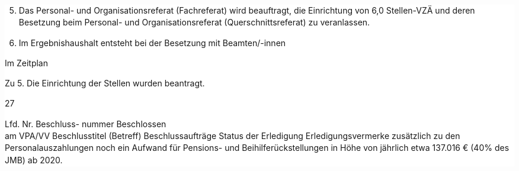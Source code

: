 5. Das Personal- und 
Organisationsreferat (Fachreferat) 
wird beauftragt, die Einrichtung von 
6,0 Stellen-VZÄ und deren Besetzung 
beim Personal- und 
Organisationsreferat 
(Querschnittsreferat) zu veranlassen. 
 
6. Im Ergebnishaushalt entsteht bei der 
Besetzung mit Beamten/-innen 
 
 
 
 
 
 
 
 
 
 
 
 
 
 
Im Zeitplan 
 
 
 
 
 
 
 
 
 
 
 
 
 
 
 
 
 
 
Zu 5. 
Die Einrichtung der Stellen 
wurden beantragt. 
 
 
 


27 
 
Lfd. 
Nr. 
Beschluss- 
nummer 
Beschlossen  
am VPA/VV 
Beschlusstitel 
(Betreff) 
Beschlussaufträge 
Status der 
Erledigung 
Erledigungsvermerke 
zusätzlich zu den 
Personalauszahlungen noch ein 
Aufwand für Pensions- und 
Beihilferückstellungen in Höhe von 
jährlich etwa 137.016 € (40% des 
JMB) ab 2020. 
 